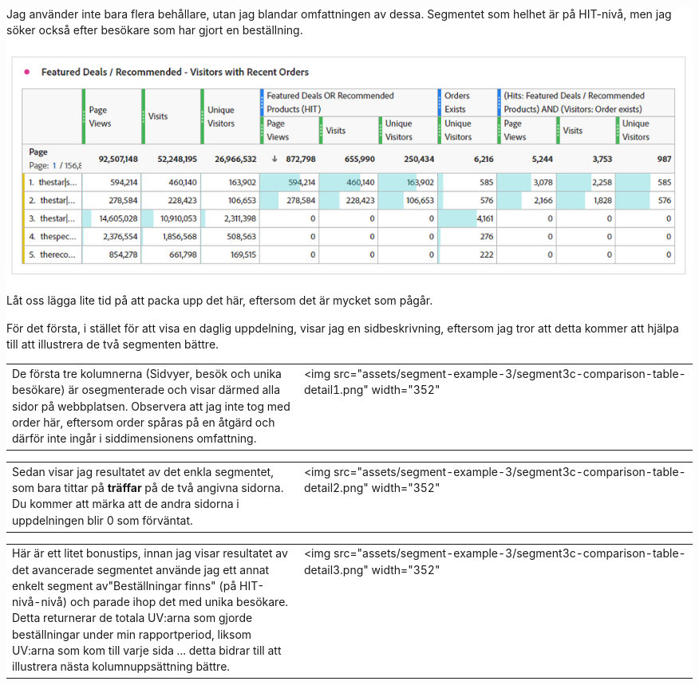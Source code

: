Jag använder inte bara flera behållare, utan jag blandar omfattningen av dessa. Segmentet som helhet är på HIT-nivå, men jag söker också efter besökare som har gjort en beställning.

![Segment3C-ComparisonTable](assets/segment-example-3/segment3c-comparison-table.png)

Låt oss lägga lite tid på att packa upp det här, eftersom det är mycket som pågår.

För det första, i stället för att visa en daglig uppdelning, visar jag en sidbeskrivning, eftersom jag tror att detta kommer att hjälpa till att illustrera de två segmenten bättre.

<table style="border: 0;">
    <tr>
        <td width="352" style="border: 0;">De första tre kolumnerna (Sidvyer, besök och unika besökare) är osegmenterade och visar därmed alla sidor på webbplatsen. Observera att jag inte tog med order här, eftersom order spåras på en åtgärd och därför inte ingår i siddimensionens omfattning.</td>
        <td style="border: 0;">&lt;img src="assets/segment-example-3/segment3c-comparison-table-detail1.png" width="352"
        </td>
    </tr>
</table>

<table style="border: 0;">
    <tr>
        <td width="352" style="border: 0;">Sedan visar jag resultatet av det enkla segmentet, som bara tittar på <strong>träffar</strong> på de två angivna sidorna. Du kommer att märka att de andra sidorna i uppdelningen blir 0 som förväntat.</td>
        <td style="border: 0;">&lt;img src="assets/segment-example-3/segment3c-comparison-table-detail2.png" width="352"
        </td>
    </tr>
</table>

<table style="border: 0;">
    <tr>
        <td width="352" style="border: 0;">Här är ett litet bonustips, innan jag visar resultatet av det avancerade segmentet använde jag ett annat enkelt segment av"Beställningar finns" (på HIT-nivå-nivå) och parade ihop det med unika besökare. Detta returnerar de totala UV:arna som gjorde beställningar under min rapportperiod, liksom UV:arna som kom till varje sida ... detta bidrar till att illustrera nästa kolumnuppsättning bättre.</td>
        <td style="border: 0;">&lt;img src="assets/segment-example-3/segment3c-comparison-table-detail3.png" width="352"
        </td>
    </tr>
</table>
